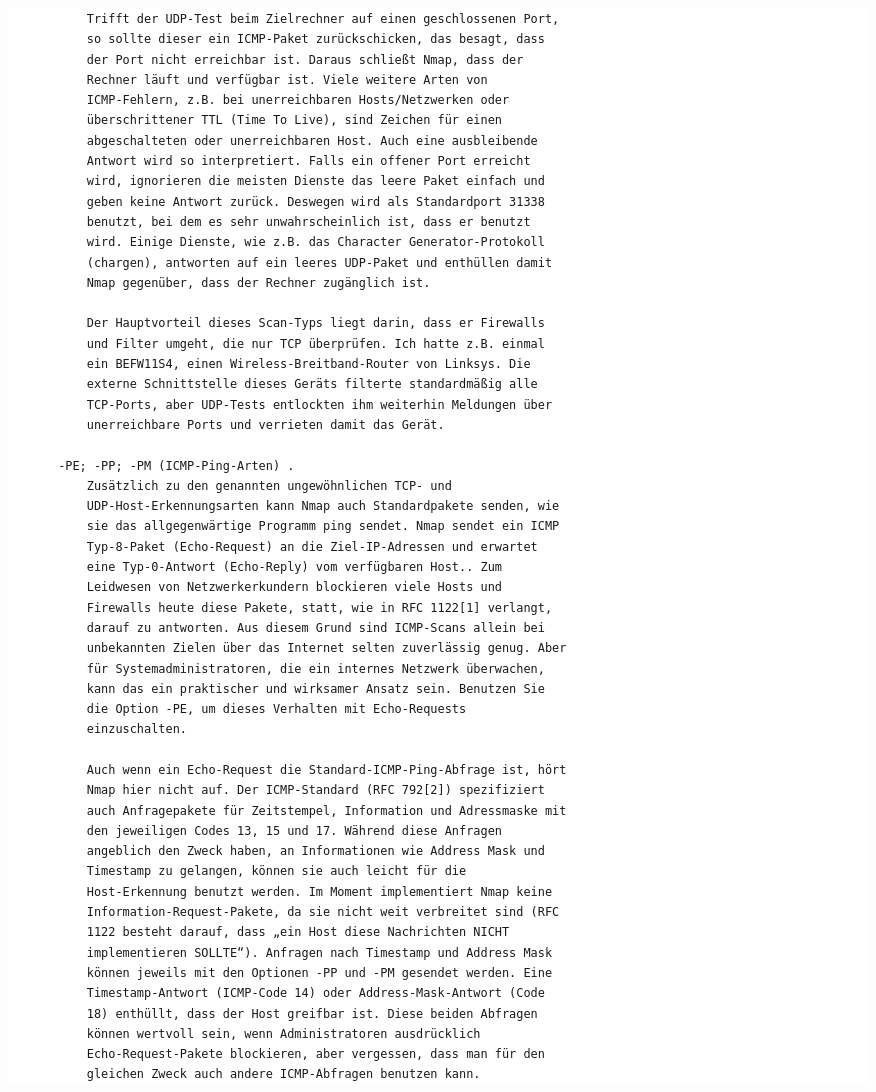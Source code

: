                Trifft der UDP-Test beim Zielrechner auf einen geschlossenen Port,
               so sollte dieser ein ICMP-Paket zurückschicken, das besagt, dass
               der Port nicht erreichbar ist. Daraus schließt Nmap, dass der
               Rechner läuft und verfügbar ist. Viele weitere Arten von
               ICMP-Fehlern, z.B. bei unerreichbaren Hosts/Netzwerken oder
               überschrittener TTL (Time To Live), sind Zeichen für einen
               abgeschalteten oder unerreichbaren Host. Auch eine ausbleibende
               Antwort wird so interpretiert. Falls ein offener Port erreicht
               wird, ignorieren die meisten Dienste das leere Paket einfach und
               geben keine Antwort zurück. Deswegen wird als Standardport 31338
               benutzt, bei dem es sehr unwahrscheinlich ist, dass er benutzt
               wird. Einige Dienste, wie z.B. das Character Generator-Protokoll
               (chargen), antworten auf ein leeres UDP-Paket und enthüllen damit
               Nmap gegenüber, dass der Rechner zugänglich ist.
    
               Der Hauptvorteil dieses Scan-Typs liegt darin, dass er Firewalls
               und Filter umgeht, die nur TCP überprüfen. Ich hatte z.B. einmal
               ein BEFW11S4, einen Wireless-Breitband-Router von Linksys. Die
               externe Schnittstelle dieses Geräts filterte standardmäßig alle
               TCP-Ports, aber UDP-Tests entlockten ihm weiterhin Meldungen über
               unerreichbare Ports und verrieten damit das Gerät.
    
           -PE; -PP; -PM (ICMP-Ping-Arten) .
               Zusätzlich zu den genannten ungewöhnlichen TCP- und
               UDP-Host-Erkennungsarten kann Nmap auch Standardpakete senden, wie
               sie das allgegenwärtige Programm ping sendet. Nmap sendet ein ICMP
               Typ-8-Paket (Echo-Request) an die Ziel-IP-Adressen und erwartet
               eine Typ-0-Antwort (Echo-Reply) vom verfügbaren Host.. Zum
               Leidwesen von Netzwerkerkundern blockieren viele Hosts und
               Firewalls heute diese Pakete, statt, wie in RFC 1122[1] verlangt,
               darauf zu antworten. Aus diesem Grund sind ICMP-Scans allein bei
               unbekannten Zielen über das Internet selten zuverlässig genug. Aber
               für Systemadministratoren, die ein internes Netzwerk überwachen,
               kann das ein praktischer und wirksamer Ansatz sein. Benutzen Sie
               die Option -PE, um dieses Verhalten mit Echo-Requests
               einzuschalten.
    
               Auch wenn ein Echo-Request die Standard-ICMP-Ping-Abfrage ist, hört
               Nmap hier nicht auf. Der ICMP-Standard (RFC 792[2]) spezifiziert
               auch Anfragepakete für Zeitstempel, Information und Adressmaske mit
               den jeweiligen Codes 13, 15 und 17. Während diese Anfragen
               angeblich den Zweck haben, an Informationen wie Address Mask und
               Timestamp zu gelangen, können sie auch leicht für die
               Host-Erkennung benutzt werden. Im Moment implementiert Nmap keine
               Information-Request-Pakete, da sie nicht weit verbreitet sind (RFC
               1122 besteht darauf, dass „ein Host diese Nachrichten NICHT
               implementieren SOLLTE“). Anfragen nach Timestamp und Address Mask
               können jeweils mit den Optionen -PP und -PM gesendet werden. Eine
               Timestamp-Antwort (ICMP-Code 14) oder Address-Mask-Antwort (Code
               18) enthüllt, dass der Host greifbar ist. Diese beiden Abfragen
               können wertvoll sein, wenn Administratoren ausdrücklich
               Echo-Request-Pakete blockieren, aber vergessen, dass man für den
               gleichen Zweck auch andere ICMP-Abfragen benutzen kann.
    